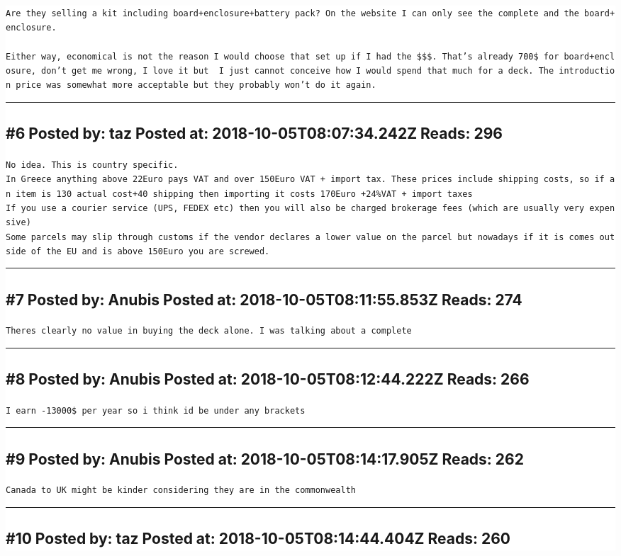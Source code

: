```
Are they selling a kit including board+enclosure+battery pack? On the website I can only see the complete and the board+enclosure. 

Either way, economical is not the reason I would choose that set up if I had the $$$. That’s already 700$ for board+enclosure, don’t get me wrong, I love it but  I just cannot conceive how I would spend that much for a deck. The introduction price was somewhat more acceptable but they probably won’t do it again.
```

---
## \#6 Posted by: taz Posted at: 2018-10-05T08:07:34.242Z Reads: 296

```
No idea. This is country specific.
In Greece anything above 22Euro pays VAT and over 150Euro VAT + import tax. These prices include shipping costs, so if an item is 130 actual cost+40 shipping then importing it costs 170Euro +24%VAT + import taxes
If you use a courier service (UPS, FEDEX etc) then you will also be charged brokerage fees (which are usually very expensive)
Some parcels may slip through customs if the vendor declares a lower value on the parcel but nowadays if it is comes outside of the EU and is above 150Euro you are screwed.
```

---
## \#7 Posted by: Anubis Posted at: 2018-10-05T08:11:55.853Z Reads: 274

```
Theres clearly no value in buying the deck alone. I was talking about a complete
```

---
## \#8 Posted by: Anubis Posted at: 2018-10-05T08:12:44.222Z Reads: 266

```
I earn -13000$ per year so i think id be under any brackets
```

---
## \#9 Posted by: Anubis Posted at: 2018-10-05T08:14:17.905Z Reads: 262

```
Canada to UK might be kinder considering they are in the commonwealth
```

---
## \#10 Posted by: taz Posted at: 2018-10-05T08:14:44.404Z Reads: 260
